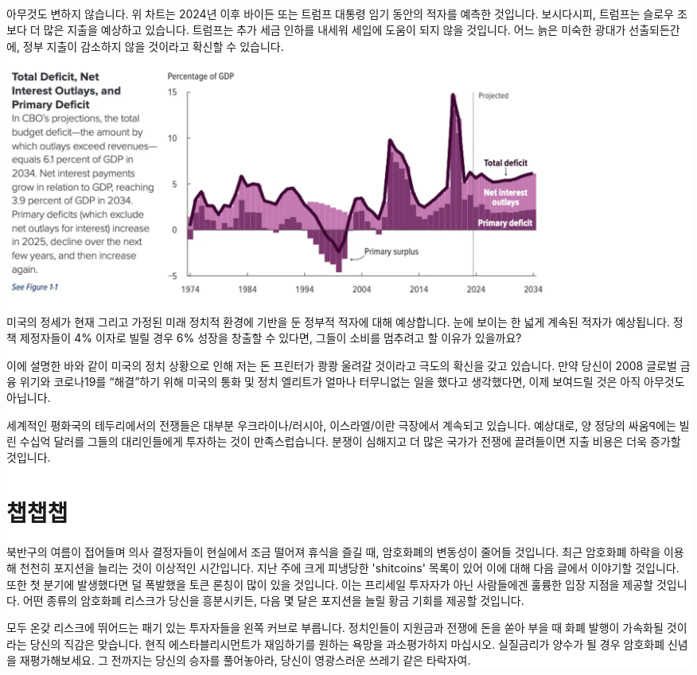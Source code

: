 아무것도 변하지 않습니다. 위 차트는 2024년 이후 바이든 또는 트럼프 대통령 임기 동안의 적자를 예측한 것입니다. 보시다시피, 트럼프는 슬로우 조보다 더 많은 지출을 예상하고 있습니다. 트럼프는 추가 세금 인하를 내세워 세입에 도움이 되지 않을 것입니다. 어느 늙은 미숙한 광대가 선출되든간에, 정부 지출이 감소하지 않을 것이라고 확신할 수 있습니다.



![LeftCurve_7](/assets/img/2024-05-05-LeftCurve_7.png)

미국의 정세가 현재 그리고 가정된 미래 정치적 환경에 기반을 둔 정부적 적자에 대해 예상합니다. 눈에 보이는 한 넓게 계속된 적자가 예상됩니다. 정책 제정자들이 4% 이자로 빌릴 경우 6% 성장을 창출할 수 있다면, 그들이 소비를 멈추려고 할 이유가 있을까요?

이에 설명한 바와 같이 미국의 정치 상황으로 인해 저는 돈 프린터가 쾅쾅 울려갈 것이라고 극도의 확신을 갖고 있습니다. 만약 당신이 2008 글로벌 금융 위기와 코로나19를 “해결”하기 위해 미국의 통화 및 정치 엘리트가 얼마나 터무니없는 일을 했다고 생각했다면, 이제 보여드릴 것은 아직 아무것도 아닙니다.

세계적인 평화국의 테두리에서의 전쟁들은 대부분 우크라이나/러시아, 이스라엘/이란 극장에서 계속되고 있습니다. 예상대로, 양 정당의 싸움ꟼ에는 빌린 수십억 달러를 그들의 대리인들에게 투자하는 것이 만족스럽습니다. 분쟁이 심해지고 더 많은 국가가 전쟁에 끌려들이면 지출 비용은 더욱 증가할 것입니다.



# 챕챕챕

북반구의 여름이 접어들며 의사 결정자들이 현실에서 조금 떨어져 휴식을 즐길 때, 암호화폐의 변동성이 줄어들 것입니다. 최근 암호화폐 하락을 이용해 천천히 포지션을 늘리는 것이 이상적인 시간입니다. 지난 주에 크게 피냉당한 'shitcoins' 목록이 있어 이에 대해 다음 글에서 이야기할 것입니다. 또한 첫 분기에 발생했다면 덜 폭발했을 토큰 론칭이 많이 있을 것입니다. 이는 프리세일 투자자가 아닌 사람들에겐 훌륭한 입장 지점을 제공할 것입니다. 어떤 종류의 암호화폐 리스크가 당신을 흥분시키든, 다음 몇 달은 포지션을 늘릴 황금 기회를 제공할 것입니다.

모두 온갖 리스크에 뛰어드는 패기 있는 투자자들을 왼쪽 커브로 부릅니다. 정치인들이 지원금과 전쟁에 돈을 쏟아 부을 때 화폐 발행이 가속화될 것이라는 당신의 직감은 맞습니다. 현직 에스타블리시먼트가 재임하기를 원하는 욕망을 과소평가하지 마십시오. 실질금리가 양수가 될 경우 암호화폐 신념을 재평가해보세요. 그 전까지는 당신의 승자를 풀어놓아라, 당신이 영광스러운 쓰레기 같은 타락자여.